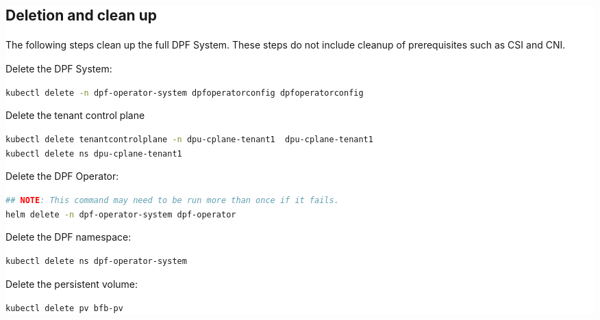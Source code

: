 ## Deletion and clean up

The following steps clean up the full DPF System. These steps do not include cleanup of prerequisites such as CSI and CNI.


Delete the DPF System:

``` bash
kubectl delete -n dpf-operator-system dpfoperatorconfig dpfoperatorconfig
```


Delete the tenant control plane

``` bash
kubectl delete tenantcontrolplane -n dpu-cplane-tenant1  dpu-cplane-tenant1
kubectl delete ns dpu-cplane-tenant1
```
  

Delete the DPF Operator:

``` bash
## NOTE: This command may need to be run more than once if it fails.
helm delete -n dpf-operator-system dpf-operator
``` 

Delete the DPF namespace:

```bash
kubectl delete ns dpf-operator-system
```



Delete the persistent volume:
``` bash
kubectl delete pv bfb-pv
```
